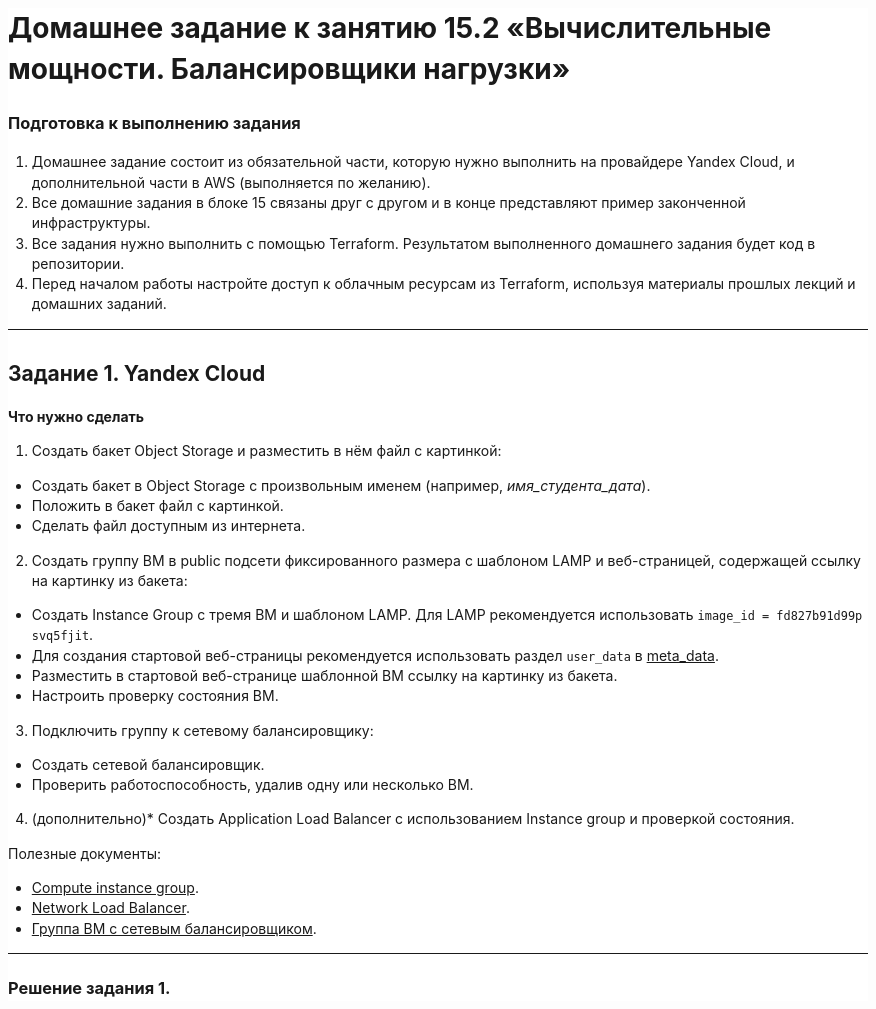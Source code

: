 # Домашнее задание к занятию 15.2 «Вычислительные мощности. Балансировщики нагрузки»  

### Подготовка к выполнению задания

1. Домашнее задание состоит из обязательной части, которую нужно выполнить на провайдере Yandex Cloud, и дополнительной части в AWS (выполняется по желанию). 
2. Все домашние задания в блоке 15 связаны друг с другом и в конце представляют пример законченной инфраструктуры.  
3. Все задания нужно выполнить с помощью Terraform. Результатом выполненного домашнего задания будет код в репозитории. 
4. Перед началом работы настройте доступ к облачным ресурсам из Terraform, используя материалы прошлых лекций и домашних заданий.

---
## Задание 1. Yandex Cloud 

**Что нужно сделать**

1. Создать бакет Object Storage и разместить в нём файл с картинкой:

 - Создать бакет в Object Storage с произвольным именем (например, _имя_студента_дата_).
 - Положить в бакет файл с картинкой.
 - Сделать файл доступным из интернета.
 
2. Создать группу ВМ в public подсети фиксированного размера с шаблоном LAMP и веб-страницей, содержащей ссылку на картинку из бакета:

 - Создать Instance Group с тремя ВМ и шаблоном LAMP. Для LAMP рекомендуется использовать `image_id = fd827b91d99psvq5fjit`.
 - Для создания стартовой веб-страницы рекомендуется использовать раздел `user_data` в [meta_data](https://cloud.yandex.ru/docs/compute/concepts/vm-metadata).
 - Разместить в стартовой веб-странице шаблонной ВМ ссылку на картинку из бакета.
 - Настроить проверку состояния ВМ.
 
3. Подключить группу к сетевому балансировщику:

 - Создать сетевой балансировщик.
 - Проверить работоспособность, удалив одну или несколько ВМ.
4. (дополнительно)* Создать Application Load Balancer с использованием Instance group и проверкой состояния.

Полезные документы:

- [Compute instance group](https://registry.terraform.io/providers/yandex-cloud/yandex/latest/docs/resources/compute_instance_group).
- [Network Load Balancer](https://registry.terraform.io/providers/yandex-cloud/yandex/latest/docs/resources/lb_network_load_balancer).
- [Группа ВМ с сетевым балансировщиком](https://cloud.yandex.ru/docs/compute/operations/instance-groups/create-with-balancer).

---

### Решение задания 1.
